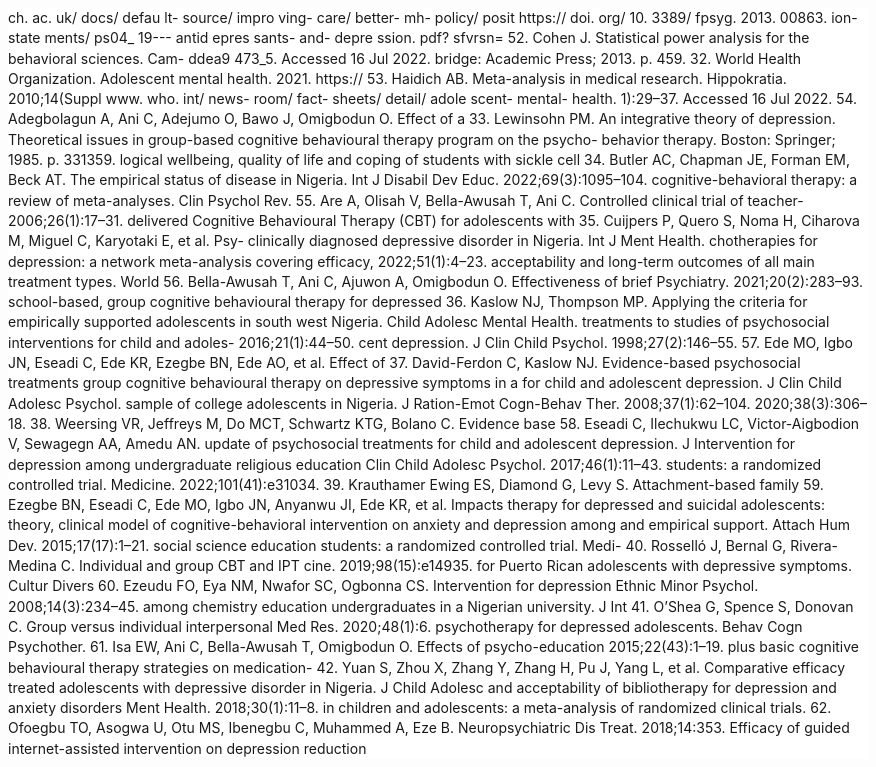 ch. ac. uk/ docs/ defau lt- source/ impro ving- care/ better- mh- policy/ posit https:// doi. org/ 10. 3389/ fpsyg. 2013. 00863.
ion- state ments/ ps04_ 19--- antid epres sants- and- depre ssion. pdf? sfvrsn= 52. Cohen J. Statistical power analysis for the behavioral sciences. Cam-
ddea9 473_5. Accessed 16 Jul 2022. bridge: Academic Press; 2013. p. 459.
32. World Health Organization. Adolescent mental health. 2021. https:// 53. Haidich AB. Meta-analysis in medical research. Hippokratia. 2010;14(Suppl
www. who. int/ news- room/ fact- sheets/ detail/ adole scent- mental- health. 1):29–37.
Accessed 16 Jul 2022. 54. Adegbolagun A, Ani C, Adejumo O, Bawo J, Omigbodun O. Effect of a
33. Lewinsohn PM. An integrative theory of depression. Theoretical issues in group-based cognitive behavioural therapy program on the psycho-
behavior therapy. Boston: Springer; 1985. p. 331359. logical wellbeing, quality of life and coping of students with sickle cell
34. Butler AC, Chapman JE, Forman EM, Beck AT. The empirical status of disease in Nigeria. Int J Disabil Dev Educ. 2022;69(3):1095–104.
cognitive-behavioral therapy: a review of meta-analyses. Clin Psychol Rev. 55. Are A, Olisah V, Bella-Awusah T, Ani C. Controlled clinical trial of teacher-
2006;26(1):17–31. delivered Cognitive Behavioural Therapy (CBT) for adolescents with
35. Cuijpers P, Quero S, Noma H, Ciharova M, Miguel C, Karyotaki E, et al. Psy- clinically diagnosed depressive disorder in Nigeria. Int J Ment Health.
chotherapies for depression: a network meta-analysis covering efficacy, 2022;51(1):4–23.
acceptability and long-term outcomes of all main treatment types. World 56. Bella-Awusah T, Ani C, Ajuwon A, Omigbodun O. Effectiveness of brief
Psychiatry. 2021;20(2):283–93. school-based, group cognitive behavioural therapy for depressed
36. Kaslow NJ, Thompson MP. Applying the criteria for empirically supported adolescents in south west Nigeria. Child Adolesc Mental Health.
treatments to studies of psychosocial interventions for child and adoles- 2016;21(1):44–50.
cent depression. J Clin Child Psychol. 1998;27(2):146–55. 57. Ede MO, Igbo JN, Eseadi C, Ede KR, Ezegbe BN, Ede AO, et al. Effect of
37. David-Ferdon C, Kaslow NJ. Evidence-based psychosocial treatments group cognitive behavioural therapy on depressive symptoms in a
for child and adolescent depression. J Clin Child Adolesc Psychol. sample of college adolescents in Nigeria. J Ration-Emot Cogn-Behav Ther.
2008;37(1):62–104. 2020;38(3):306–18.
38. Weersing VR, Jeffreys M, Do MCT, Schwartz KTG, Bolano C. Evidence base 58. Eseadi C, Ilechukwu LC, Victor-Aigbodion V, Sewagegn AA, Amedu AN.
update of psychosocial treatments for child and adolescent depression. J Intervention for depression among undergraduate religious education
Clin Child Adolesc Psychol. 2017;46(1):11–43. students: a randomized controlled trial. Medicine. 2022;101(41):e31034.
39. Krauthamer Ewing ES, Diamond G, Levy S. Attachment-based family 59. Ezegbe BN, Eseadi C, Ede MO, Igbo JN, Anyanwu JI, Ede KR, et al. Impacts
therapy for depressed and suicidal adolescents: theory, clinical model of cognitive-behavioral intervention on anxiety and depression among
and empirical support. Attach Hum Dev. 2015;17(17):1–21. social science education students: a randomized controlled trial. Medi-
40. Rosselló J, Bernal G, Rivera-Medina C. Individual and group CBT and IPT cine. 2019;98(15):e14935.
for Puerto Rican adolescents with depressive symptoms. Cultur Divers 60. Ezeudu FO, Eya NM, Nwafor SC, Ogbonna CS. Intervention for depression
Ethnic Minor Psychol. 2008;14(3):234–45. among chemistry education undergraduates in a Nigerian university. J Int
41. O’Shea G, Spence S, Donovan C. Group versus individual interpersonal Med Res. 2020;48(1):6.
psychotherapy for depressed adolescents. Behav Cogn Psychother. 61. Isa EW, Ani C, Bella-Awusah T, Omigbodun O. Effects of psycho-education
2015;22(43):1–19. plus basic cognitive behavioural therapy strategies on medication-
42. Yuan S, Zhou X, Zhang Y, Zhang H, Pu J, Yang L, et al. Comparative efficacy treated adolescents with depressive disorder in Nigeria. J Child Adolesc
and acceptability of bibliotherapy for depression and anxiety disorders Ment Health. 2018;30(1):11–8.
in children and adolescents: a meta-analysis of randomized clinical trials. 62. Ofoegbu TO, Asogwa U, Otu MS, Ibenegbu C, Muhammed A, Eze B.
Neuropsychiatric Dis Treat. 2018;14:353. Efficacy of guided internet-assisted intervention on depression reduction